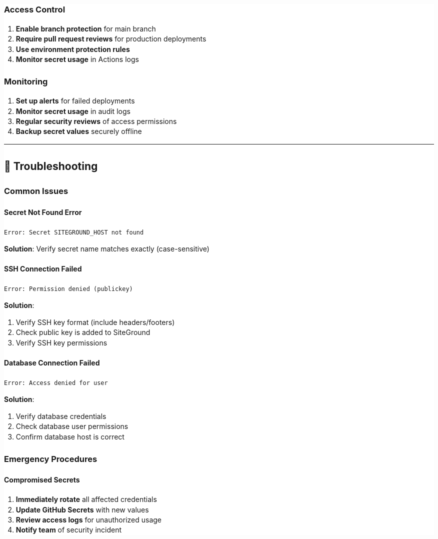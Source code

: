 ### **Access Control**

1. **Enable branch protection** for main branch
2. **Require pull request reviews** for production deployments
3. **Use environment protection rules**
4. **Monitor secret usage** in Actions logs

### **Monitoring**

1. **Set up alerts** for failed deployments
2. **Monitor secret usage** in audit logs
3. **Regular security reviews** of access permissions
4. **Backup secret values** securely offline

---

## 🚨 Troubleshooting

### **Common Issues**

#### **Secret Not Found Error**
```
Error: Secret SITEGROUND_HOST not found
```
**Solution**: Verify secret name matches exactly (case-sensitive)

#### **SSH Connection Failed**
```
Error: Permission denied (publickey)
```
**Solution**: 
1. Verify SSH key format (include headers/footers)
2. Check public key is added to SiteGround
3. Verify SSH key permissions

#### **Database Connection Failed**
```
Error: Access denied for user
```
**Solution**:
1. Verify database credentials
2. Check database user permissions
3. Confirm database host is correct

### **Emergency Procedures**

#### **Compromised Secrets**
1. **Immediately rotate** all affected credentials
2. **Update GitHub Secrets** with new values
3. **Review access logs** for unauthorized usage
4. **Notify team** of security incident
